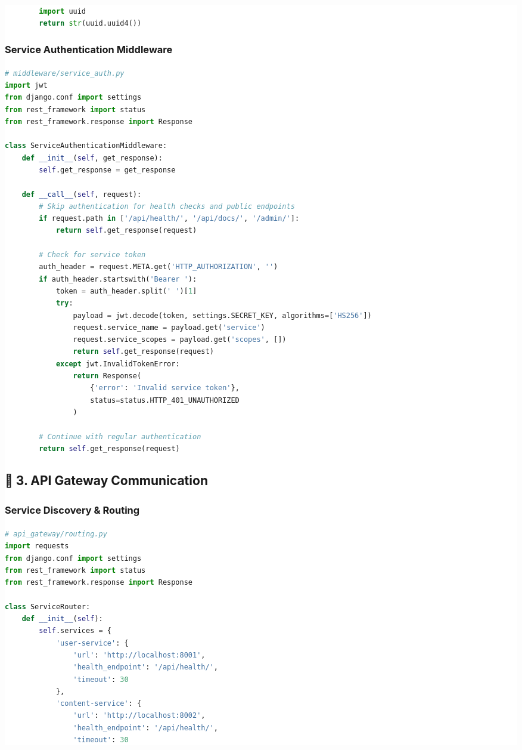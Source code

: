```python
        import uuid
        return str(uuid.uuid4())
```

### **Service Authentication Middleware**
```python
# middleware/service_auth.py
import jwt
from django.conf import settings
from rest_framework import status
from rest_framework.response import Response

class ServiceAuthenticationMiddleware:
    def __init__(self, get_response):
        self.get_response = get_response
    
    def __call__(self, request):
        # Skip authentication for health checks and public endpoints
        if request.path in ['/api/health/', '/api/docs/', '/admin/']:
            return self.get_response(request)
        
        # Check for service token
        auth_header = request.META.get('HTTP_AUTHORIZATION', '')
        if auth_header.startswith('Bearer '):
            token = auth_header.split(' ')[1]
            try:
                payload = jwt.decode(token, settings.SECRET_KEY, algorithms=['HS256'])
                request.service_name = payload.get('service')
                request.service_scopes = payload.get('scopes', [])
                return self.get_response(request)
            except jwt.InvalidTokenError:
                return Response(
                    {'error': 'Invalid service token'},
                    status=status.HTTP_401_UNAUTHORIZED
                )
        
        # Continue with regular authentication
        return self.get_response(request)
```

## 📡 **3. API Gateway Communication**

### **Service Discovery & Routing**
```python
# api_gateway/routing.py
import requests
from django.conf import settings
from rest_framework import status
from rest_framework.response import Response

class ServiceRouter:
    def __init__(self):
        self.services = {
            'user-service': {
                'url': 'http://localhost:8001',
                'health_endpoint': '/api/health/',
                'timeout': 30
            },
            'content-service': {
                'url': 'http://localhost:8002',
                'health_endpoint': '/api/health/',
                'timeout': 30
```